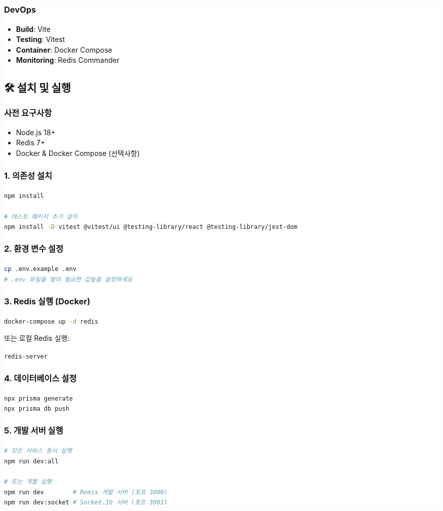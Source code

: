 ### DevOps
- **Build**: Vite
- **Testing**: Vitest
- **Container**: Docker Compose
- **Monitoring**: Redis Commander

## 🛠️ 설치 및 실행

### 사전 요구사항
- Node.js 18+
- Redis 7+
- Docker & Docker Compose (선택사항)

### 1. 의존성 설치

```bash
npm install

# 테스트 패키지 추가 설치
npm install -D vitest @vitest/ui @testing-library/react @testing-library/jest-dom
```

### 2. 환경 변수 설정

```bash
cp .env.example .env
# .env 파일을 열어 필요한 값들을 설정하세요
```

### 3. Redis 실행 (Docker)

```bash
docker-compose up -d redis
```

또는 로컬 Redis 실행:
```bash
redis-server
```

### 4. 데이터베이스 설정

```bash
npx prisma generate
npx prisma db push
```

### 5. 개발 서버 실행

```bash
# 모든 서비스 동시 실행
npm run dev:all

# 또는 개별 실행
npm run dev        # Remix 개발 서버 (포트 3000)
npm run dev:socket # Socket.IO 서버 (포트 3001)
```

